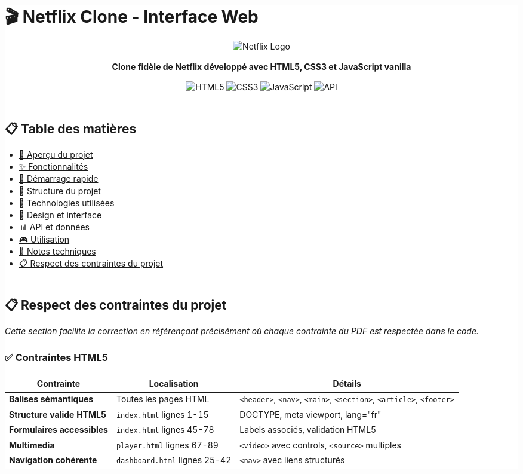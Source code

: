 # 🎬 Netflix Clone - Interface Web

<div align="center">
  <img src="https://logos-world.net/wp-content/uploads/2020/04/Netflix-Logo.png" alt="Netflix Logo" width="200"/>
  
  **Clone fidèle de Netflix développé avec HTML5, CSS3 et JavaScript vanilla**
  
  ![HTML5](https://img.shields.io/badge/HTML5-E34F26?style=flat-square&logo=html5&logoColor=white)
  ![CSS3](https://img.shields.io/badge/CSS3-1572B6?style=flat-square&logo=css3&logoColor=white)
  ![JavaScript](https://img.shields.io/badge/JavaScript-F7DF1E?style=flat-square&logo=javascript&logoColor=black)
  ![API](https://img.shields.io/badge/TMDb-API-01d277?style=flat-square)
</div>

---

## 📋 Table des matières

- [🎯 Aperçu du projet](#-aperçu-du-projet)
- [✨ Fonctionnalités](#-fonctionnalités)
- [🚀 Démarrage rapide](#-démarrage-rapide)
- [📁 Structure du projet](#-structure-du-projet)
- [🔧 Technologies utilisées](#-technologies-utilisées)
- [🎨 Design et interface](#-design-et-interface)
- [📊 API et données](#-api-et-données)
- [🎮 Utilisation](#-utilisation)
- [📝 Notes techniques](#-notes-techniques)
- [📋 Respect des contraintes du projet](#-respect-des-contraintes-du-projet)

---

## 📋 Respect des contraintes du projet

*Cette section facilite la correction en référençant précisément où chaque contrainte du PDF est respectée dans le code.*

### ✅ **Contraintes HTML5**

| Contrainte | Localisation | Détails |
|------------|-------------|---------|
| **Balises sémantiques** | Toutes les pages HTML | `<header>`, `<nav>`, `<main>`, `<section>`, `<article>`, `<footer>` |
| **Structure valide HTML5** | `index.html` lignes 1-15 | DOCTYPE, meta viewport, lang="fr" |
| **Formulaires accessibles** | `index.html` lignes 45-78 | Labels associés, validation HTML5 |
| **Multimedia** | `player.html` lignes 67-89 | `<video>` avec controls, `<source>` multiples |
| **Navigation cohérente** | `dashboard.html` lignes 25-42 | `<nav>` avec liens structurés |
